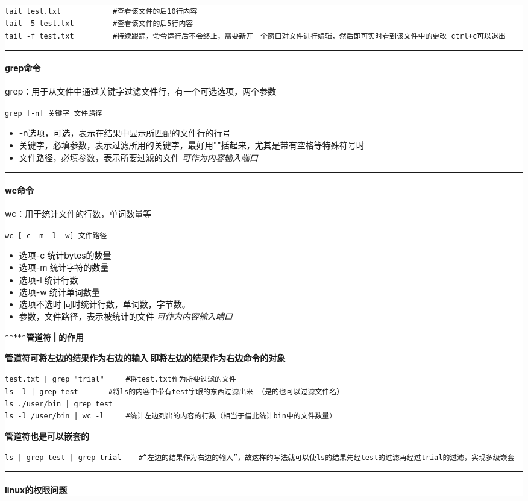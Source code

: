 ```
tail test.txt            #查看该文件的后10行内容
tail -5 test.txt         #查看该文件的后5行内容
tail -f test.txt         #持续跟踪，命令运行后不会终止，需要新开一个窗口对文件进行编辑，然后即可实时看到该文件中的更改 ctrl+c可以退出

```

---

#### grep命令

grep：用于从文件中通过关键字过滤文件行，有一个可选选项，两个参数

```
grep [-n] 关键字 文件路径
```

* -n选项，可选，表示在结果中显示所匹配的文件行的行号
* 关键字，必填参数，表示过滤所用的关键字，最好用""括起来，尤其是带有空格等特殊符号时
* 文件路径，必填参数，表示所要过滤的文件 *可作为内容输入端口*

---

#### wc命令

wc：用于统计文件的行数，单词数量等

```
wc [-c -m -l -w] 文件路径
```

* 选项-c 统计bytes的数量
* 选项-m 统计字符的数量
* 选项-l 统计行数
* 选项-w 统计单词数量
* 选项不选时 同时统计行数，单词数，字节数。
* 参数，文件路径，表示被统计的文件 *可作为内容输入端口*

*******管道符 | 的作用**

**管道符可将左边的结果作为右边的输入  即将左边的结果作为右边命令的对象**

```
test.txt | grep "trial"		#将test.txt作为所要过滤的文件
ls -l | grep test		#将ls的内容中带有test字眼的东西过滤出来 （是的也可以过滤文件名）
ls ./user/bin | grep test
ls -l /user/bin | wc -l		#统计左边列出的内容的行数（相当于借此统计bin中的文件数量）
```

**管道符也是可以嵌套的**

```
ls | grep test | grep trial    #“左边的结果作为右边的输入”，故这样的写法就可以使ls的结果先经test的过滤再经过trial的过滤，实现多级嵌套
```

---

#### linux的权限问题
